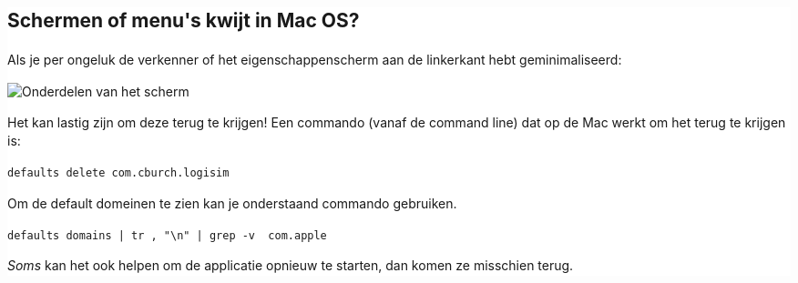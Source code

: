 ## Schermen of menu's kwijt in Mac OS?

Als je per ongeluk de verkenner of het eigenschappenscherm aan de linkerkant hebt geminimaliseerd:

![Onderdelen van het scherm](images/optellingen_schakelen/evolution.png)

Het kan lastig zijn om deze terug te krijgen! Een commando (vanaf de command line) dat op de Mac werkt om het terug te
krijgen is:

```text
defaults delete com.cburch.logisim
```

Om de default domeinen te zien kan je onderstaand commando gebruiken.

```text
defaults domains | tr , "\n" | grep -v  com.apple
```

*Soms* kan het ook helpen om de applicatie opnieuw te starten, dan komen ze misschien terug.
